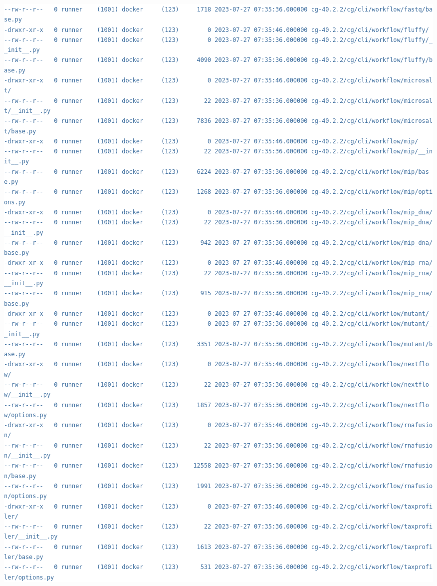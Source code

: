 ```diff
--rw-r--r--   0 runner    (1001) docker     (123)     1718 2023-07-27 07:35:36.000000 cg-40.2.2/cg/cli/workflow/fastq/base.py
-drwxr-xr-x   0 runner    (1001) docker     (123)        0 2023-07-27 07:35:46.000000 cg-40.2.2/cg/cli/workflow/fluffy/
--rw-r--r--   0 runner    (1001) docker     (123)        0 2023-07-27 07:35:36.000000 cg-40.2.2/cg/cli/workflow/fluffy/__init__.py
--rw-r--r--   0 runner    (1001) docker     (123)     4090 2023-07-27 07:35:36.000000 cg-40.2.2/cg/cli/workflow/fluffy/base.py
-drwxr-xr-x   0 runner    (1001) docker     (123)        0 2023-07-27 07:35:46.000000 cg-40.2.2/cg/cli/workflow/microsalt/
--rw-r--r--   0 runner    (1001) docker     (123)       22 2023-07-27 07:35:36.000000 cg-40.2.2/cg/cli/workflow/microsalt/__init__.py
--rw-r--r--   0 runner    (1001) docker     (123)     7836 2023-07-27 07:35:36.000000 cg-40.2.2/cg/cli/workflow/microsalt/base.py
-drwxr-xr-x   0 runner    (1001) docker     (123)        0 2023-07-27 07:35:46.000000 cg-40.2.2/cg/cli/workflow/mip/
--rw-r--r--   0 runner    (1001) docker     (123)       22 2023-07-27 07:35:36.000000 cg-40.2.2/cg/cli/workflow/mip/__init__.py
--rw-r--r--   0 runner    (1001) docker     (123)     6224 2023-07-27 07:35:36.000000 cg-40.2.2/cg/cli/workflow/mip/base.py
--rw-r--r--   0 runner    (1001) docker     (123)     1268 2023-07-27 07:35:36.000000 cg-40.2.2/cg/cli/workflow/mip/options.py
-drwxr-xr-x   0 runner    (1001) docker     (123)        0 2023-07-27 07:35:46.000000 cg-40.2.2/cg/cli/workflow/mip_dna/
--rw-r--r--   0 runner    (1001) docker     (123)       22 2023-07-27 07:35:36.000000 cg-40.2.2/cg/cli/workflow/mip_dna/__init__.py
--rw-r--r--   0 runner    (1001) docker     (123)      942 2023-07-27 07:35:36.000000 cg-40.2.2/cg/cli/workflow/mip_dna/base.py
-drwxr-xr-x   0 runner    (1001) docker     (123)        0 2023-07-27 07:35:46.000000 cg-40.2.2/cg/cli/workflow/mip_rna/
--rw-r--r--   0 runner    (1001) docker     (123)       22 2023-07-27 07:35:36.000000 cg-40.2.2/cg/cli/workflow/mip_rna/__init__.py
--rw-r--r--   0 runner    (1001) docker     (123)      915 2023-07-27 07:35:36.000000 cg-40.2.2/cg/cli/workflow/mip_rna/base.py
-drwxr-xr-x   0 runner    (1001) docker     (123)        0 2023-07-27 07:35:46.000000 cg-40.2.2/cg/cli/workflow/mutant/
--rw-r--r--   0 runner    (1001) docker     (123)        0 2023-07-27 07:35:36.000000 cg-40.2.2/cg/cli/workflow/mutant/__init__.py
--rw-r--r--   0 runner    (1001) docker     (123)     3351 2023-07-27 07:35:36.000000 cg-40.2.2/cg/cli/workflow/mutant/base.py
-drwxr-xr-x   0 runner    (1001) docker     (123)        0 2023-07-27 07:35:46.000000 cg-40.2.2/cg/cli/workflow/nextflow/
--rw-r--r--   0 runner    (1001) docker     (123)       22 2023-07-27 07:35:36.000000 cg-40.2.2/cg/cli/workflow/nextflow/__init__.py
--rw-r--r--   0 runner    (1001) docker     (123)     1857 2023-07-27 07:35:36.000000 cg-40.2.2/cg/cli/workflow/nextflow/options.py
-drwxr-xr-x   0 runner    (1001) docker     (123)        0 2023-07-27 07:35:46.000000 cg-40.2.2/cg/cli/workflow/rnafusion/
--rw-r--r--   0 runner    (1001) docker     (123)       22 2023-07-27 07:35:36.000000 cg-40.2.2/cg/cli/workflow/rnafusion/__init__.py
--rw-r--r--   0 runner    (1001) docker     (123)    12558 2023-07-27 07:35:36.000000 cg-40.2.2/cg/cli/workflow/rnafusion/base.py
--rw-r--r--   0 runner    (1001) docker     (123)     1991 2023-07-27 07:35:36.000000 cg-40.2.2/cg/cli/workflow/rnafusion/options.py
-drwxr-xr-x   0 runner    (1001) docker     (123)        0 2023-07-27 07:35:46.000000 cg-40.2.2/cg/cli/workflow/taxprofiler/
--rw-r--r--   0 runner    (1001) docker     (123)       22 2023-07-27 07:35:36.000000 cg-40.2.2/cg/cli/workflow/taxprofiler/__init__.py
--rw-r--r--   0 runner    (1001) docker     (123)     1613 2023-07-27 07:35:36.000000 cg-40.2.2/cg/cli/workflow/taxprofiler/base.py
--rw-r--r--   0 runner    (1001) docker     (123)      531 2023-07-27 07:35:36.000000 cg-40.2.2/cg/cli/workflow/taxprofiler/options.py
```